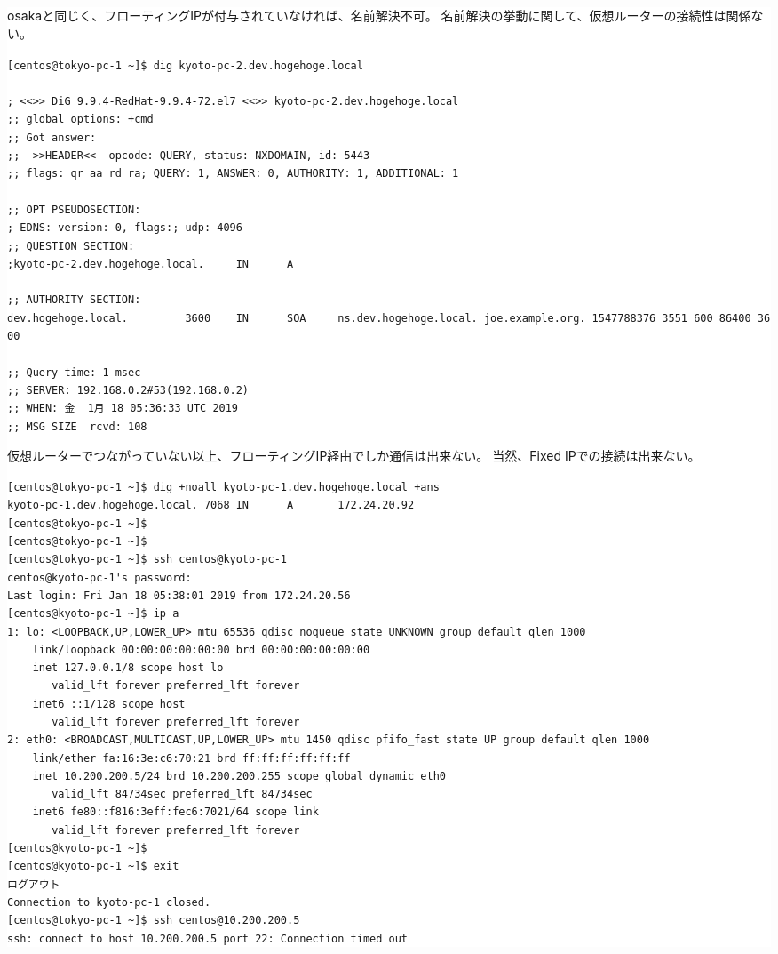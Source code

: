 osakaと同じく、フローティングIPが付与されていなければ、名前解決不可。
名前解決の挙動に関して、仮想ルーターの接続性は関係ない。

```
[centos@tokyo-pc-1 ~]$ dig kyoto-pc-2.dev.hogehoge.local

; <<>> DiG 9.9.4-RedHat-9.9.4-72.el7 <<>> kyoto-pc-2.dev.hogehoge.local
;; global options: +cmd
;; Got answer:
;; ->>HEADER<<- opcode: QUERY, status: NXDOMAIN, id: 5443
;; flags: qr aa rd ra; QUERY: 1, ANSWER: 0, AUTHORITY: 1, ADDITIONAL: 1

;; OPT PSEUDOSECTION:
; EDNS: version: 0, flags:; udp: 4096
;; QUESTION SECTION:
;kyoto-pc-2.dev.hogehoge.local.     IN      A

;; AUTHORITY SECTION:
dev.hogehoge.local.         3600    IN      SOA     ns.dev.hogehoge.local. joe.example.org. 1547788376 3551 600 86400 3600

;; Query time: 1 msec
;; SERVER: 192.168.0.2#53(192.168.0.2)
;; WHEN: 金  1月 18 05:36:33 UTC 2019
;; MSG SIZE  rcvd: 108
```

仮想ルーターでつながっていない以上、フローティングIP経由でしか通信は出来ない。
当然、Fixed IPでの接続は出来ない。

```
[centos@tokyo-pc-1 ~]$ dig +noall kyoto-pc-1.dev.hogehoge.local +ans
kyoto-pc-1.dev.hogehoge.local. 7068 IN      A       172.24.20.92
[centos@tokyo-pc-1 ~]$
[centos@tokyo-pc-1 ~]$
[centos@tokyo-pc-1 ~]$ ssh centos@kyoto-pc-1
centos@kyoto-pc-1's password:
Last login: Fri Jan 18 05:38:01 2019 from 172.24.20.56
[centos@kyoto-pc-1 ~]$ ip a
1: lo: <LOOPBACK,UP,LOWER_UP> mtu 65536 qdisc noqueue state UNKNOWN group default qlen 1000
    link/loopback 00:00:00:00:00:00 brd 00:00:00:00:00:00
    inet 127.0.0.1/8 scope host lo
       valid_lft forever preferred_lft forever
    inet6 ::1/128 scope host
       valid_lft forever preferred_lft forever
2: eth0: <BROADCAST,MULTICAST,UP,LOWER_UP> mtu 1450 qdisc pfifo_fast state UP group default qlen 1000
    link/ether fa:16:3e:c6:70:21 brd ff:ff:ff:ff:ff:ff
    inet 10.200.200.5/24 brd 10.200.200.255 scope global dynamic eth0
       valid_lft 84734sec preferred_lft 84734sec
    inet6 fe80::f816:3eff:fec6:7021/64 scope link
       valid_lft forever preferred_lft forever
[centos@kyoto-pc-1 ~]$
[centos@kyoto-pc-1 ~]$ exit
ログアウト
Connection to kyoto-pc-1 closed.
[centos@tokyo-pc-1 ~]$ ssh centos@10.200.200.5
ssh: connect to host 10.200.200.5 port 22: Connection timed out
```
